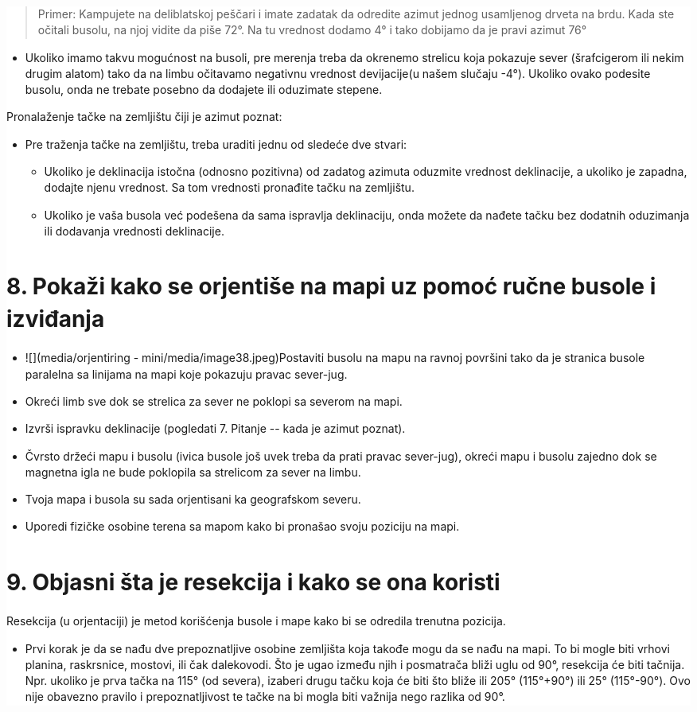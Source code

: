 > Primer: Kampujete na deliblatskoj peščari i imate zadatak da odredite
> azimut jednog usamljenog drveta na brdu. Kada ste očitali busolu, na
> njoj vidite da piše 72°. Na tu vrednost dodamo 4° i tako dobijamo da
> je pravi azimut 76°

-   Ukoliko imamo takvu mogućnost na busoli, pre merenja treba da
    okrenemo strelicu koja pokazuje sever (šrafcigerom ili nekim drugim
    alatom) tako da na limbu očitavamo negativnu vrednost devijacije(u
    našem slučaju -4°). Ukoliko ovako podesite busolu, onda ne trebate
    posebno da dodajete ili oduzimate stepene.

Pronalaženje tačke na zemljištu čiji je azimut poznat:

-   Pre traženja tačke na zemljištu, treba uraditi jednu od sledeće dve
    stvari:

    -   Ukoliko je deklinacija istočna (odnosno pozitivna) od zadatog
        azimuta oduzmite vrednost deklinacije, a ukoliko je zapadna,
        dodajte njenu vrednost. Sa tom vrednosti pronađite tačku na
        zemljištu.

    -   Ukoliko je vaša busola već podešena da sama ispravlja
        deklinaciju, onda možete da nađete tačku bez dodatnih oduzimanja
        ili dodavanja vrednosti deklinacije.

# 8. Pokaži kako se orjentiše na mapi uz pomoć ručne busole i izviđanja

-   ![](media/orjentiring - mini/media/image38.jpeg)Postaviti busolu na mapu na ravnoj površini tako da
    je stranica busole paralelna sa linijama na mapi koje pokazuju
    pravac sever-jug.

-   Okreći limb sve dok se strelica za sever ne poklopi sa severom na
    mapi.

-   Izvrši ispravku deklinacije (pogledati 7. Pitanje -- kada je azimut
    poznat).

-   Čvrsto držeći mapu i busolu (ivica busole još uvek treba da prati
    pravac sever-jug), okreći mapu i busolu zajedno dok se magnetna igla
    ne bude poklopila sa strelicom za sever na limbu.

-   Tvoja mapa i busola su sada orjentisani ka geografskom severu.

-   Uporedi fizičke osobine terena sa mapom kako bi pronašao svoju
    poziciju na mapi.

# 9. Objasni šta je resekcija i kako se ona koristi

Resekcija (u orjentaciji) je metod korišćenja busole i mape kako bi se
odredila trenutna pozicija.

-   Prvi korak je da se nađu dve prepoznatljive osobine zemljišta koja
    takođe mogu da se nađu na mapi. To bi mogle biti vrhovi planina,
    raskrsnice, mostovi, ili čak dalekovodi. Što je ugao između njih i
    posmatrača bliži uglu od 90°, resekcija će biti tačnija. Npr.
    ukoliko je prva tačka na 115° (od severa), izaberi drugu tačku koja
    će biti što bliže ili 205° (115°+90°) ili 25° (115°-90°). Ovo nije
    obavezno pravilo i prepoznatljivost te tačke na bi mogla biti
    važnija nego razlika od 90°.
